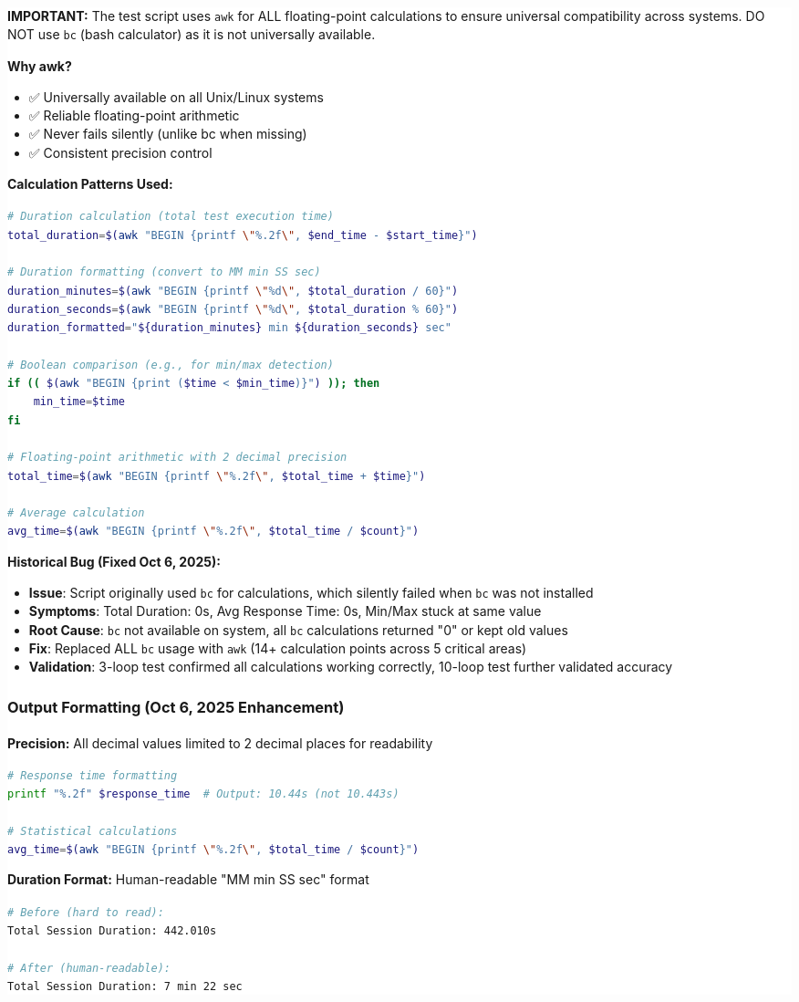 **IMPORTANT:** The test script uses `awk` for ALL floating-point calculations to ensure universal compatibility across systems. DO NOT use `bc` (bash calculator) as it is not universally available.

**Why awk?**
- ✅ Universally available on all Unix/Linux systems
- ✅ Reliable floating-point arithmetic
- ✅ Never fails silently (unlike bc when missing)
- ✅ Consistent precision control

**Calculation Patterns Used:**

```bash
# Duration calculation (total test execution time)
total_duration=$(awk "BEGIN {printf \"%.2f\", $end_time - $start_time}")

# Duration formatting (convert to MM min SS sec)
duration_minutes=$(awk "BEGIN {printf \"%d\", $total_duration / 60}")
duration_seconds=$(awk "BEGIN {printf \"%d\", $total_duration % 60}")
duration_formatted="${duration_minutes} min ${duration_seconds} sec"

# Boolean comparison (e.g., for min/max detection)
if (( $(awk "BEGIN {print ($time < $min_time)}") )); then
    min_time=$time
fi

# Floating-point arithmetic with 2 decimal precision
total_time=$(awk "BEGIN {printf \"%.2f\", $total_time + $time}")

# Average calculation
avg_time=$(awk "BEGIN {printf \"%.2f\", $total_time / $count}")
```

**Historical Bug (Fixed Oct 6, 2025):**
- **Issue**: Script originally used `bc` for calculations, which silently failed when `bc` was not installed
- **Symptoms**: Total Duration: 0s, Avg Response Time: 0s, Min/Max stuck at same value
- **Root Cause**: `bc` not available on system, all `bc` calculations returned "0" or kept old values
- **Fix**: Replaced ALL `bc` usage with `awk` (14+ calculation points across 5 critical areas)
- **Validation**: 3-loop test confirmed all calculations working correctly, 10-loop test further validated accuracy

### Output Formatting (Oct 6, 2025 Enhancement)

**Precision:** All decimal values limited to 2 decimal places for readability
```bash
# Response time formatting
printf "%.2f" $response_time  # Output: 10.44s (not 10.443s)

# Statistical calculations
avg_time=$(awk "BEGIN {printf \"%.2f\", $total_time / $count}")
```

**Duration Format:** Human-readable "MM min SS sec" format
```bash
# Before (hard to read):
Total Session Duration: 442.010s

# After (human-readable):
Total Session Duration: 7 min 22 sec
```

